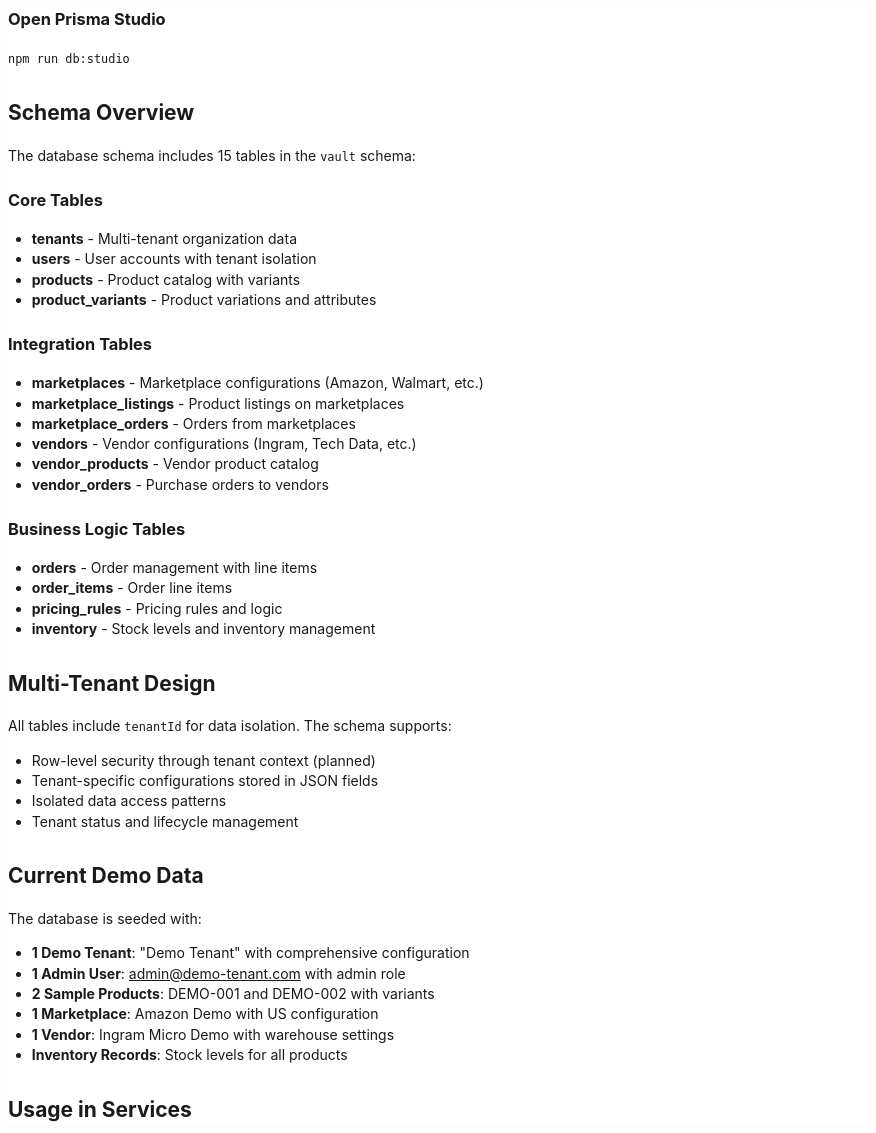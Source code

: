 ### Open Prisma Studio
```bash
npm run db:studio
```

## Schema Overview

The database schema includes 15 tables in the `vault` schema:

### Core Tables
- **tenants** - Multi-tenant organization data
- **users** - User accounts with tenant isolation
- **products** - Product catalog with variants
- **product_variants** - Product variations and attributes

### Integration Tables
- **marketplaces** - Marketplace configurations (Amazon, Walmart, etc.)
- **marketplace_listings** - Product listings on marketplaces
- **marketplace_orders** - Orders from marketplaces
- **vendors** - Vendor configurations (Ingram, Tech Data, etc.)
- **vendor_products** - Vendor product catalog
- **vendor_orders** - Purchase orders to vendors

### Business Logic Tables
- **orders** - Order management with line items
- **order_items** - Order line items
- **pricing_rules** - Pricing rules and logic
- **inventory** - Stock levels and inventory management

## Multi-Tenant Design

All tables include `tenantId` for data isolation. The schema supports:
- Row-level security through tenant context (planned)
- Tenant-specific configurations stored in JSON fields
- Isolated data access patterns
- Tenant status and lifecycle management

## Current Demo Data

The database is seeded with:
- **1 Demo Tenant**: "Demo Tenant" with comprehensive configuration
- **1 Admin User**: admin@demo-tenant.com with admin role
- **2 Sample Products**: DEMO-001 and DEMO-002 with variants
- **1 Marketplace**: Amazon Demo with US configuration
- **1 Vendor**: Ingram Micro Demo with warehouse settings
- **Inventory Records**: Stock levels for all products

## Usage in Services
